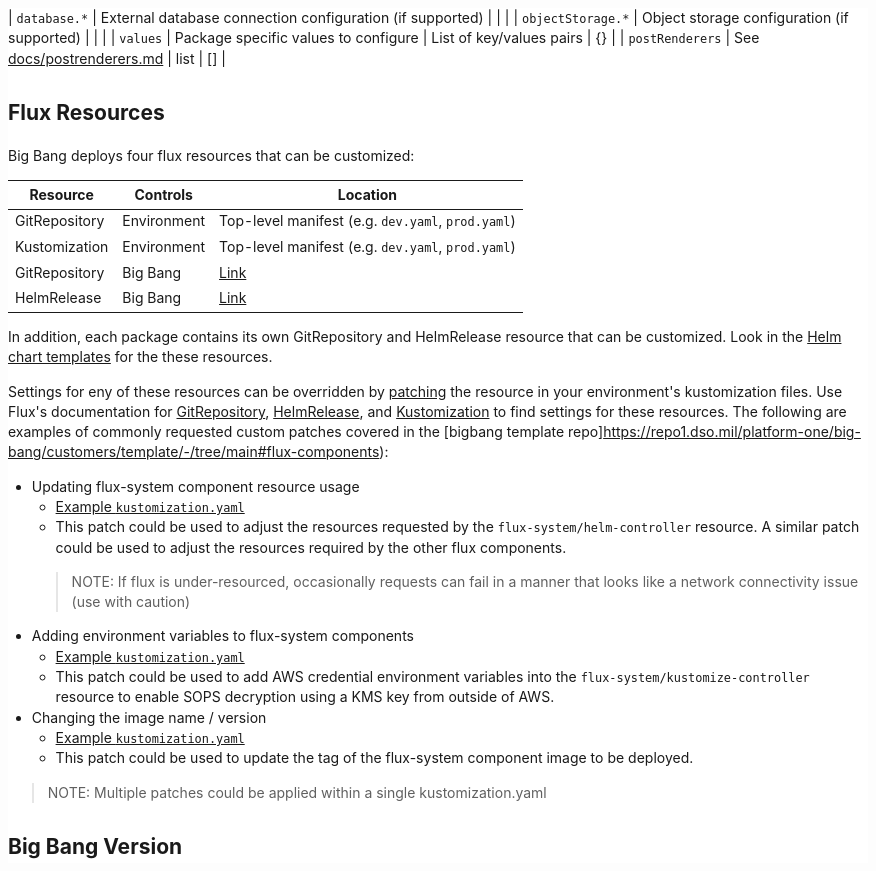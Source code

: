 | `database.*` | External database connection configuration (if supported) | | |
| `objectStorage.*` | Object storage configuration (if supported) | | |
| `values` | Package specific values to configure | List of key/values pairs | {} |
| `postRenderers` | See [docs/postrenderers.md](./postrenderers.md) | list | [] |

## Flux Resources

Big Bang deploys four flux resources that can be customized:

| Resource | Controls | Location |
|--|--|--|
| GitRepository | Environment | Top-level manifest (e.g. `dev.yaml`, `prod.yaml`)
| Kustomization | Environment | Top-level manifest (e.g. `dev.yaml`, `prod.yaml`)
| GitRepository | Big Bang | [Link](../base/gitrepository.yaml) |
| HelmRelease | Big Bang | [Link](../base/helmrelease.yaml) |

In addition, each package contains its own GitRepository and HelmRelease resource that can be customized.  Look in the [Helm chart templates](../chart/templates) for the these resources.

Settings for eny of these resources can be overridden by [patching](https://kubectl.docs.kubernetes.io/references/kustomize/patches/) the resource in your environment's kustomization files.  Use Flux's documentation for [GitRepository](https://toolkit.fluxcd.io/components/source/gitrepositories/), [HelmRelease](https://toolkit.fluxcd.io/components/helm/helmreleases/), and [Kustomization](https://toolkit.fluxcd.io/components/kustomize/kustomization/) to find settings for these resources. The following are examples of commonly requested custom patches covered in the [bigbang template repo]<https://repo1.dso.mil/platform-one/big-bang/customers/template/-/tree/main#flux-components>):

- Updating flux-system component resource usage
  - [Example `kustomization.yaml`](https://repo1.dso.mil/platform-one/big-bang/customers/template/-/tree/main#adjust-resource-allocation-for-a-flux-system-component)
  - This patch could be used to adjust the resources requested by the `flux-system/helm-controller` resource. A similar patch could be used to adjust the resources required by the other flux components.
  > NOTE: If flux is under-resourced, occasionally requests can fail in a manner that looks like a network connectivity issue (use with caution)
- Adding environment variables to flux-system components
  - [Example `kustomization.yaml`](https://repo1.dso.mil/platform-one/big-bang/customers/template/-/tree/main#adjust-resource-allocation-for-a-flux-system-component)
  - This patch could be used to add AWS credential environment variables into the `flux-system/kustomize-controller` resource to enable SOPS decryption using a KMS key from outside of AWS.
- Changing the image name / version
  - [Example `kustomization.yaml`](https://repo1.dso.mil/platform-one/big-bang/customers/template/-/tree/main#updating-a-flux-system-component-image-tag)
  - This patch could be used to update the tag of the flux-system component image to be deployed.

> NOTE: Multiple patches could be applied within a single kustomization.yaml

## Big Bang Version
